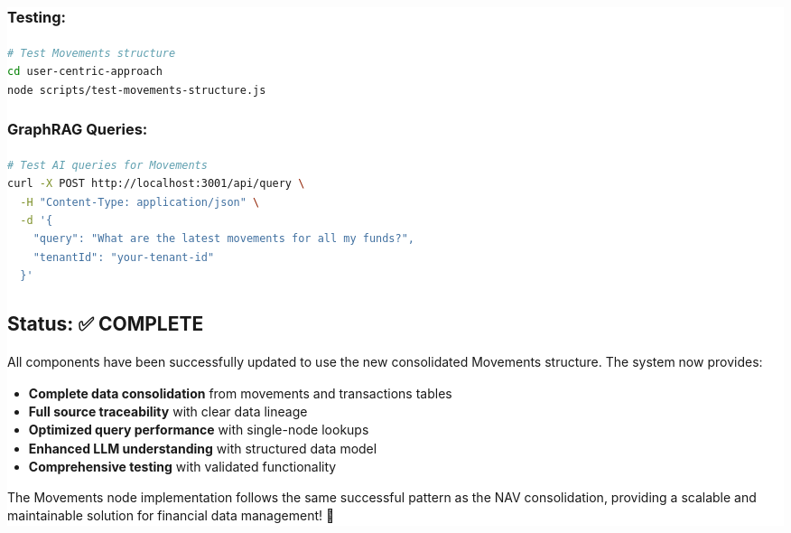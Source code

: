 ### **Testing:**
```bash
# Test Movements structure
cd user-centric-approach
node scripts/test-movements-structure.js
```

### **GraphRAG Queries:**
```bash
# Test AI queries for Movements
curl -X POST http://localhost:3001/api/query \
  -H "Content-Type: application/json" \
  -d '{
    "query": "What are the latest movements for all my funds?",
    "tenantId": "your-tenant-id"
  }'
```

## Status: ✅ COMPLETE

All components have been successfully updated to use the new consolidated Movements structure. The system now provides:

- **Complete data consolidation** from movements and transactions tables
- **Full source traceability** with clear data lineage
- **Optimized query performance** with single-node lookups
- **Enhanced LLM understanding** with structured data model
- **Comprehensive testing** with validated functionality

The Movements node implementation follows the same successful pattern as the NAV consolidation, providing a scalable and maintainable solution for financial data management! 🎉
